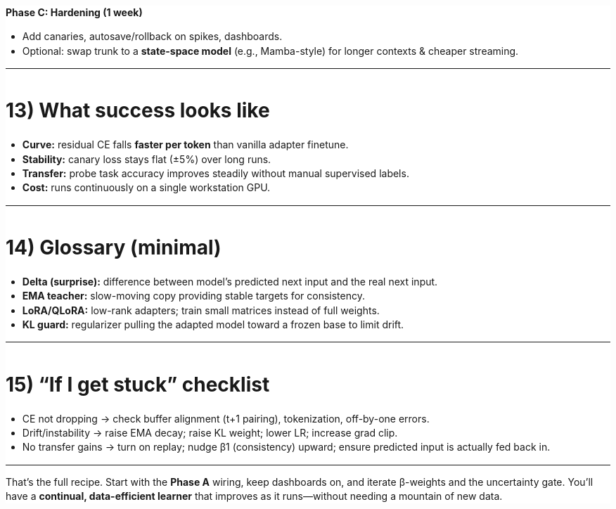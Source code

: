 **Phase C: Hardening (1 week)**

* Add canaries, autosave/rollback on spikes, dashboards.
* Optional: swap trunk to a **state-space model** (e.g., Mamba-style) for longer contexts & cheaper streaming.

---

# 13) What success looks like

* **Curve:** residual CE falls **faster per token** than vanilla adapter finetune.
* **Stability:** canary loss stays flat (±5%) over long runs.
* **Transfer:** probe task accuracy improves steadily without manual supervised labels.
* **Cost:** runs continuously on a single workstation GPU.

---

# 14) Glossary (minimal)

* **Delta (surprise):** difference between model’s predicted next input and the real next input.
* **EMA teacher:** slow-moving copy providing stable targets for consistency.
* **LoRA/QLoRA:** low-rank adapters; train small matrices instead of full weights.
* **KL guard:** regularizer pulling the adapted model toward a frozen base to limit drift.

---

# 15) “If I get stuck” checklist

* CE not dropping → check buffer alignment (t+1 pairing), tokenization, off-by-one errors.
* Drift/instability → raise EMA decay; raise KL weight; lower LR; increase grad clip.
* No transfer gains → turn on replay; nudge β1 (consistency) upward; ensure predicted input is actually fed back in.

---

That’s the full recipe. Start with the **Phase A** wiring, keep dashboards on, and iterate β-weights and the uncertainty gate. You’ll have a **continual, data-efficient learner** that improves as it runs—without needing a mountain of new data.


